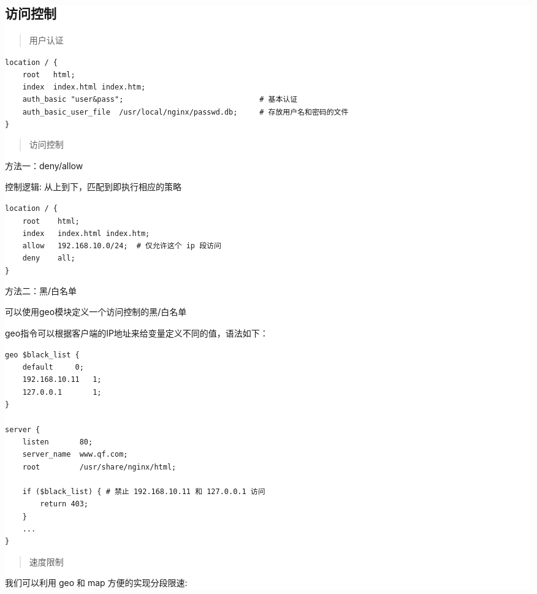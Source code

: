 ## 访问控制

> 用户认证

```nginx
location / {
    root   html; 
    index  index.html index.htm;
    auth_basic "user&pass";                               # 基本认证
    auth_basic_user_file  /usr/local/nginx/passwd.db;     # 存放用户名和密码的文件
}
```

> 访问控制

方法一：deny/allow

控制逻辑: 从上到下，匹配到即执行相应的策略

```nginx
location / {
    root    html;
    index   index.html index.htm;
    allow   192.168.10.0/24;  # 仅允许这个 ip 段访问
    deny    all;
}
```

方法二：黑/白名单

可以使用geo模块定义一个访问控制的黑/白名单

geo指令可以根据客户端的IP地址来给变量定义不同的值，语法如下：

```nginx
geo $black_list {
    default     0;
    192.168.10.11   1;
    127.0.0.1       1;
}

server {
    listen       80;
    server_name  www.qf.com;
    root         /usr/share/nginx/html;

    if ($black_list) { # 禁止 192.168.10.11 和 127.0.0.1 访问
        return 403;
    }
	...
}
```

> 速度限制

我们可以利用 geo 和 map 方便的实现分段限速:
